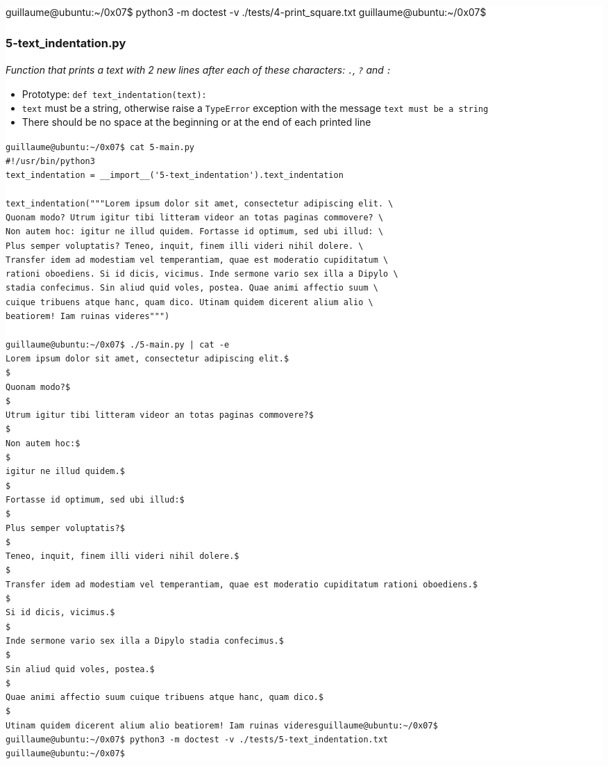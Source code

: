 guillaume@ubuntu:~/0x07$ python3 -m doctest -v ./tests/4-print_square.txt
guillaume@ubuntu:~/0x07$ 
</code></pre>

### 5-text_indentation.py

*<p>Function that prints a text with 2 new lines after each of these characters: <code>.</code>, <code>?</code> and <code>:</code></p>*

<ul>
	<li>Prototype: <code>def text_indentation(text):</code></li>
	<li><code>text</code> must be a string, otherwise raise a <code>TypeError</code> exception with the message <code>text must be a string</code></li>
	<li>There should be no space at the beginning or at the end of each printed line</li>
</ul>

<pre><code>guillaume@ubuntu:~/0x07$ cat 5-main.py
#!/usr/bin/python3
text_indentation = __import__('5-text_indentation').text_indentation

text_indentation("""Lorem ipsum dolor sit amet, consectetur adipiscing elit. \
Quonam modo? Utrum igitur tibi litteram videor an totas paginas commovere? \
Non autem hoc: igitur ne illud quidem. Fortasse id optimum, sed ubi illud: \
Plus semper voluptatis? Teneo, inquit, finem illi videri nihil dolere. \
Transfer idem ad modestiam vel temperantiam, quae est moderatio cupiditatum \
rationi oboediens. Si id dicis, vicimus. Inde sermone vario sex illa a Dipylo \
stadia confecimus. Sin aliud quid voles, postea. Quae animi affectio suum \
cuique tribuens atque hanc, quam dico. Utinam quidem dicerent alium alio \
beatiorem! Iam ruinas videres""")

guillaume@ubuntu:~/0x07$ ./5-main.py | cat -e
Lorem ipsum dolor sit amet, consectetur adipiscing elit.$
$
Quonam modo?$
$
Utrum igitur tibi litteram videor an totas paginas commovere?$
$
Non autem hoc:$
$
igitur ne illud quidem.$
$
Fortasse id optimum, sed ubi illud:$
$
Plus semper voluptatis?$
$
Teneo, inquit, finem illi videri nihil dolere.$
$
Transfer idem ad modestiam vel temperantiam, quae est moderatio cupiditatum rationi oboediens.$
$
Si id dicis, vicimus.$
$
Inde sermone vario sex illa a Dipylo stadia confecimus.$
$
Sin aliud quid voles, postea.$
$
Quae animi affectio suum cuique tribuens atque hanc, quam dico.$
$
Utinam quidem dicerent alium alio beatiorem! Iam ruinas videresguillaume@ubuntu:~/0x07$
guillaume@ubuntu:~/0x07$ python3 -m doctest -v ./tests/5-text_indentation.txt
guillaume@ubuntu:~/0x07$ 
</code></pre>
